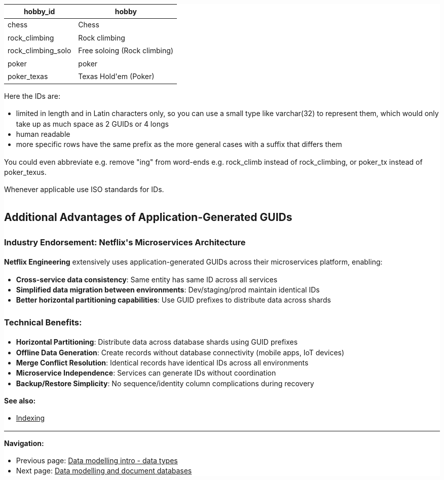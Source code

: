 hobby_id | hobby
--- | ---
chess | Chess
rock_climbing | Rock climbing
rock_climbing_solo | Free soloing (Rock climbing)
poker | poker
poker_texas | Texas Hold'em (Poker)

Here the IDs are:

- limited in length and in Latin characters only, so you can use a small type like varchar(32) to represent them, which would only take up as much space as 2 GUIDs or 4 longs
- human readable
- more specific rows have the same prefix as the more general cases with a suffix that differs them

You could even abbreviate e.g. remove "ing" from word-ends e.g. rock_climb instead of rock_climbing, or poker_tx instead of poker_texus.

Whenever applicable use ISO standards for IDs.

## Additional Advantages of Application-Generated GUIDs

### Industry Endorsement: Netflix's Microservices Architecture
**Netflix Engineering** extensively uses application-generated GUIDs across their microservices platform, enabling:
- **Cross-service data consistency**: Same entity has same ID across all services
- **Simplified data migration between environments**: Dev/staging/prod maintain identical IDs
- **Better horizontal partitioning capabilities**: Use GUID prefixes to distribute data across shards

### Technical Benefits:
- **Horizontal Partitioning**: Distribute data across database shards using GUID prefixes
- **Offline Data Generation**: Create records without database connectivity (mobile apps, IoT devices)
- **Merge Conflict Resolution**: Identical records have identical IDs across all environments
- **Microservice Independence**: Services can generate IDs without coordination
- **Backup/Restore Simplicity**: No sequence/identity column complications during recovery

**See also:**

- [Indexing](./indexing.md)

---

**Navigation:**

- Previous page: [Data modelling intro - data types](./data-types.md)
- Next page: [Data modelling and document databases](./data-modelling-document-dbs.md)
